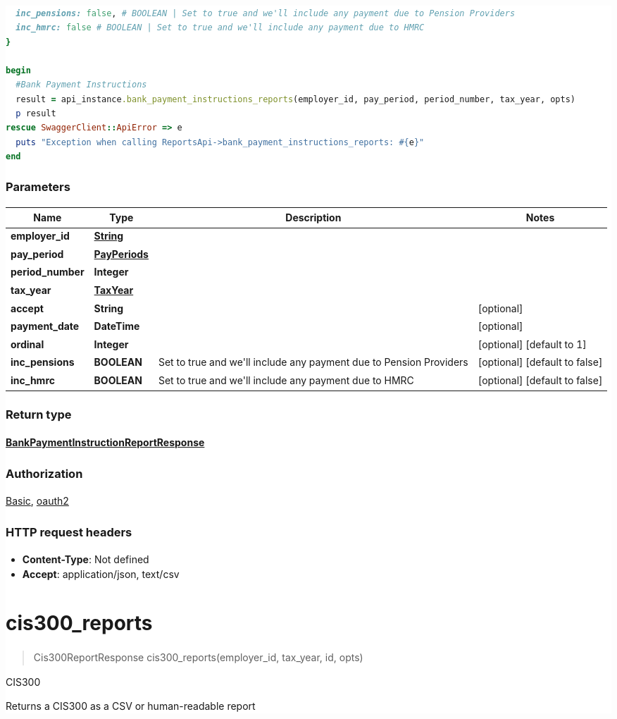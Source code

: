 ```ruby
  inc_pensions: false, # BOOLEAN | Set to true and we'll include any payment due to Pension Providers
  inc_hmrc: false # BOOLEAN | Set to true and we'll include any payment due to HMRC
}

begin
  #Bank Payment Instructions
  result = api_instance.bank_payment_instructions_reports(employer_id, pay_period, period_number, tax_year, opts)
  p result
rescue SwaggerClient::ApiError => e
  puts "Exception when calling ReportsApi->bank_payment_instructions_reports: #{e}"
end
```

### Parameters

Name | Type | Description  | Notes
------------- | ------------- | ------------- | -------------
 **employer_id** | [**String**](.md)|  | 
 **pay_period** | [**PayPeriods**](.md)|  | 
 **period_number** | **Integer**|  | 
 **tax_year** | [**TaxYear**](.md)|  | 
 **accept** | **String**|  | [optional] 
 **payment_date** | **DateTime**|  | [optional] 
 **ordinal** | **Integer**|  | [optional] [default to 1]
 **inc_pensions** | **BOOLEAN**| Set to true and we&#x27;ll include any payment due to Pension Providers | [optional] [default to false]
 **inc_hmrc** | **BOOLEAN**| Set to true and we&#x27;ll include any payment due to HMRC | [optional] [default to false]

### Return type

[**BankPaymentInstructionReportResponse**](BankPaymentInstructionReportResponse.md)

### Authorization

[Basic](../README.md#Basic), [oauth2](../README.md#oauth2)

### HTTP request headers

 - **Content-Type**: Not defined
 - **Accept**: application/json, text/csv



# **cis300_reports**
> Cis300ReportResponse cis300_reports(employer_id, tax_year, id, opts)

CIS300

Returns a CIS300 as a CSV or human-readable report
